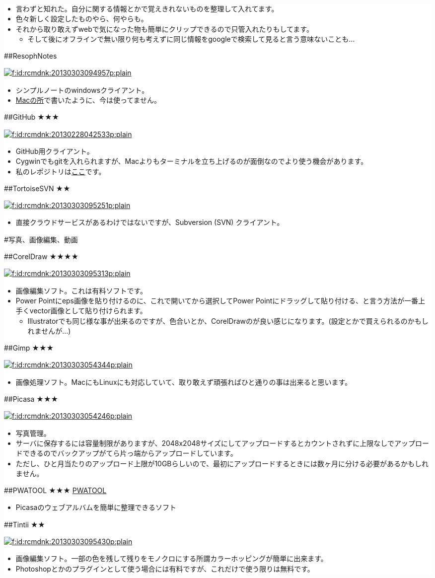 * 言わずと知れた。自分に関する情報とかで覚えきれないものを整理して入れてます。
* 色々新しく設定したものやら、何やらも。
* それから取り敢えずwebで気になった物も簡単にクリップできるので只管入れたりもしてます。
  * そして後にオフラインで無い限り何も考えずに同じ情報をgoogleで検索して見ると言う意味ないことも…

##ResophNotes
[<p><span itemscope itemtype="http://schema.org/Photograph"><img height="100" src="http://cdn-ak.f.st-hatena.com/images/fotolife/r/rcmdnk/20130303/20130303094957.png" alt="f:id:rcmdnk:20130303094957p:plain" title="f:id:rcmdnk:20130303094957p:plain" class="hatena-fotolife" itemprop="image"></span></p> ](http://www.resoph.com/ResophNotes/Welcome.html)

* シンプルノートのwindowsクライアント。
* [Macの所](http://rcmdnk.hatenablog.com/entry/2013/03/03/060650)で書いたように、今は使ってません。

##GitHub &#9733;&#9733;&#9733;
[<p><span itemscope itemtype="http://schema.org/Photograph"><img height="100" src="http://cdn-ak.f.st-hatena.com/images/fotolife/r/rcmdnk/20130228/20130228042533.png" alt="f:id:rcmdnk:20130228042533p:plain" title="f:id:rcmdnk:20130228042533p:plain" class="hatena-fotolife" itemprop="image"></span></p>](http://windows.github.com/)

* GitHub用クライアント。
* Cygwinでもgitを入れられますが、Macよりもターミナルを立ち上げるのが面倒なのでより使う機会があります。
* 私のレポジトリは[ここ](https://github.com/rcmdnk)です。

##TortoiseSVN &#9733;&#9733;
[<p><span itemscope itemtype="http://schema.org/Photograph"><img height="100" src="http://cdn-ak.f.st-hatena.com/images/fotolife/r/rcmdnk/20130303/20130303095251.png" alt="f:id:rcmdnk:20130303095251p:plain" title="f:id:rcmdnk:20130303095251p:plain" class="hatena-fotolife" itemprop="image"></span></p> ](http://sourceforge.jp/projects/tortoisesvn/)

* 直接クラウドサービスがあるわけではないですが、Subversion (SVN) クライアント。

#写真、画像編集、動画

##CorelDraw  &#9733;&#9733;&#9733;&#9733;
[<p><span itemscope itemtype="http://schema.org/Photograph"><img height="100" src="http://cdn-ak.f.st-hatena.com/images/fotolife/r/rcmdnk/20130303/20130303095313.png" alt="f:id:rcmdnk:20130303095313p:plain" title="f:id:rcmdnk:20130303095313p:plain" class="hatena-fotolife" itemprop="image"></span></p> ](http://corel.e-frontier.co.jp/products/illustrator/graphics/CorelDRAWGraphicsSuiteX6/buy.html)

* 画像編集ソフト。これは有料ソフトです。
* Power Pointにeps画像を貼り付けるのに、これで開いてから選択してPower Pointにドラッグして貼り付ける、と言う方法が一番上手くvector画像として貼り付けられます。
  * Illustratorでも同じ様な事が出来るのですが、色合いとか、CorelDrawのが良い感じになります。(設定とかで買えられるのかもしれませんが…)

##Gimp &#9733;&#9733;&#9733;
[<p><span itemscope itemtype="http://schema.org/Photograph"><img height="100" src="http://cdn-ak.f.st-hatena.com/images/fotolife/r/rcmdnk/20130303/20130303054344.png" alt="f:id:rcmdnk:20130303054344p:plain" title="f:id:rcmdnk:20130303054344p:plain" class="hatena-fotolife" itemprop="image"></span></p>](http://www.gimp.org/)

* 画像処理ソフト。MacにもLinuxにも対応していて、取り敢えず頑張ればひと通りの事は出来ると思います。

##Picasa &#9733;&#9733;&#9733;
[<p><span itemscope itemtype="http://schema.org/Photograph"><img height="100" src="http://cdn-ak.f.st-hatena.com/images/fotolife/r/rcmdnk/20130303/20130303054246.png" alt="f:id:rcmdnk:20130303054246p:plain" title="f:id:rcmdnk:20130303054246p:plain" class="hatena-fotolife" itemprop="image"></span></p>](http://picasa.google.co.jp/intl/ja/)

* 写真管理。
* サーバに保存するには容量制限がありますが、2048x2048サイズにしてアップロードするとカウントされずに上限なしでアップロードできるのでバックアップがてら片っ端からアップロードしています。
* ただし、ひと月当たりのアップロード上限が10GBらしいので、最初にアップロードするときには数ヶ月に分ける必要があるかもしれません。

##PWATOOL &#9733;&#9733;&#9733; 
[PWATOOL](http://getpocket.com/a/read/100081978)

* Picasaのウェブアルバムを簡単に整理できるソフト

##Tintii &#9733;&#9733;
[<p><span itemscope itemtype="http://schema.org/Photograph"><img height="100" src="http://cdn-ak.f.st-hatena.com/images/fotolife/r/rcmdnk/20130303/20130303095430.png" alt="f:id:rcmdnk:20130303095430p:plain" title="f:id:rcmdnk:20130303095430p:plain" class="hatena-fotolife" itemprop="image"></span></p>](http://www.indii.org/software/tintii)

* 画像編集ソフト。一部の色を残して残りをモノクロにする所謂カラーホッピングが簡単に出来ます。
* Photoshopとかのプラグインとして使う場合には有料ですが、これだけで使う限りは無料です。
